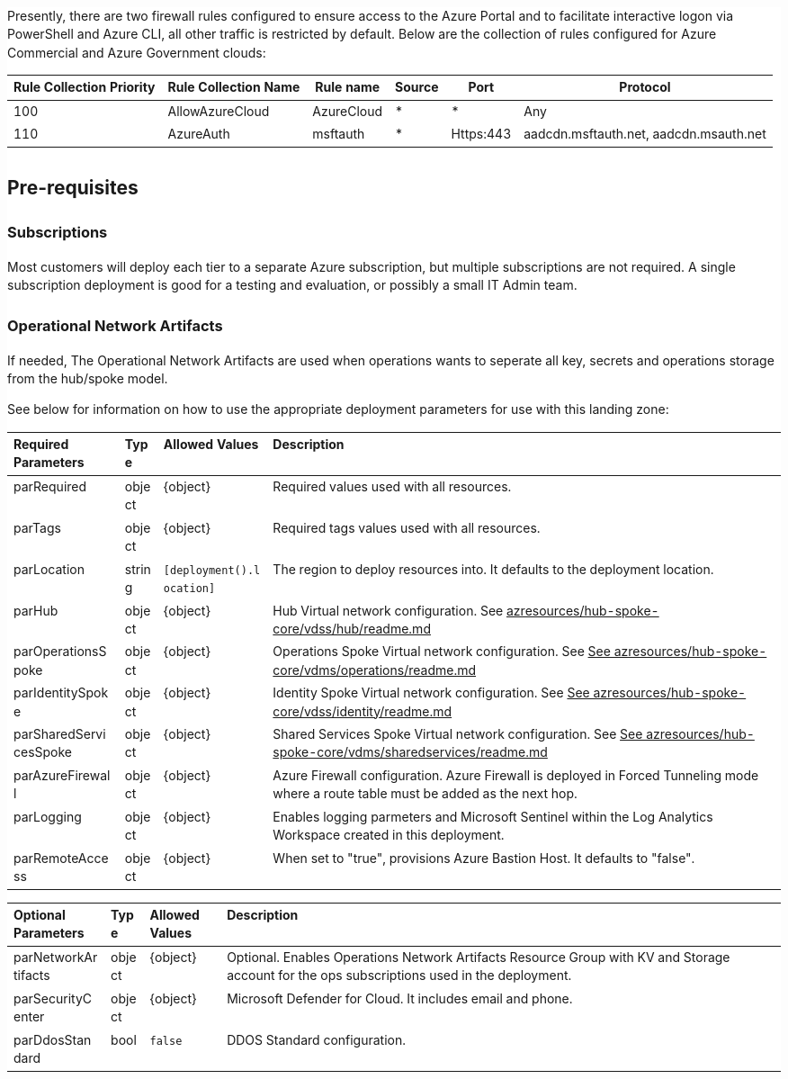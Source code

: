 Presently, there are two firewall rules configured to ensure access to the Azure Portal and to facilitate interactive logon via PowerShell and Azure CLI, all other traffic is restricted by default. Below are the collection of rules configured for Azure Commercial and Azure Government clouds:

|Rule Collection Priority | Rule Collection Name | Rule name | Source | Port     | Protocol                               |
|-------------------------|----------------------|-----------|--------|----------|----------------------------------------|
|100                      | AllowAzureCloud      | AzureCloud|*       |   *      |Any                                     |
|110                      | AzureAuth            | msftauth  |  *     | Https:443| aadcdn.msftauth.net, aadcdn.msauth.net |

## Pre-requisites

### Subscriptions

Most customers will deploy each tier to a separate Azure subscription, but multiple subscriptions are not required. A single subscription deployment is good for a testing and evaluation, or possibly a small IT Admin team.

### Operational Network Artifacts

If needed, The Operational Network Artifacts are used when operations wants to seperate all key, secrets and operations storage from the hub/spoke model.

See below for information on how to use the appropriate deployment parameters for use with this landing zone:

Required Parameters | Type | Allowed Values | Description
| :-- | :-- | :-- | :-- |
parRequired | object | {object} | Required values used with all resources.
parTags | object | {object} | Required tags values used with all resources.
parLocation | string | `[deployment().location]` | The region to deploy resources into. It defaults to the deployment location.
parHub | object | {object} | Hub Virtual network configuration. See [azresources/hub-spoke-core/vdss/hub/readme.md](../../azresources/hub-spoke-core/vdss/hub/readme.md)
parOperationsSpoke | object | {object} | Operations Spoke Virtual network configuration. See [See azresources/hub-spoke-core/vdms/operations/readme.md](../../azresources/hub-spoke-core/vdms/operations/readme.md)
parIdentitySpoke | object | {object} | Identity Spoke Virtual network configuration. See [See azresources/hub-spoke-core/vdss/identity/readme.md](../../azresources/hub-spoke-core/vdss/identity/readme.md)
parSharedServicesSpoke | object | {object} | Shared Services Spoke Virtual network configuration. See [See azresources/hub-spoke-core/vdms/sharedservices/readme.md](../../azresources/hub-spoke-core/vdms/sharedservices/readme.md)
parAzureFirewall | object | {object} | Azure Firewall configuration. Azure Firewall is deployed in Forced Tunneling mode where a route table must be added as the next hop.
parLogging | object | {object} | Enables logging parmeters and Microsoft Sentinel within the Log Analytics Workspace created in this deployment.
parRemoteAccess | object | {object} | When set to "true", provisions Azure Bastion Host. It defaults to "false".

Optional Parameters | Type | Allowed Values | Description
| :-- | :-- | :-- | :-- |
parNetworkArtifacts | object | {object} | Optional. Enables Operations Network Artifacts Resource Group with KV and Storage account for the ops subscriptions used in the deployment.
parSecurityCenter | object | {object} | Microsoft Defender for Cloud.  It includes email and phone.
parDdosStandard | bool | `false` | DDOS Standard configuration.
